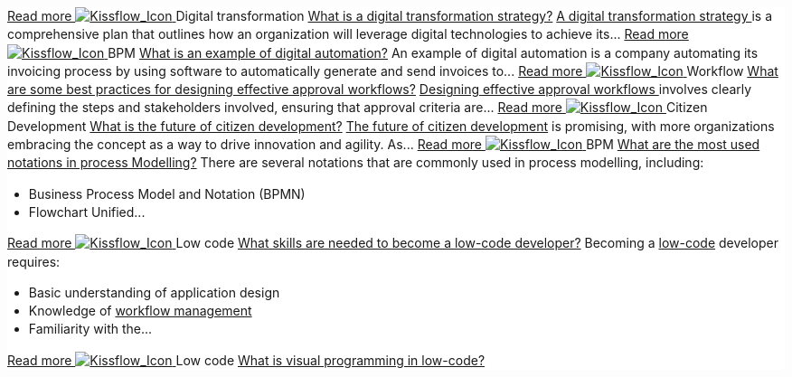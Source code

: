 
[Read more ![Kissflow_Icon](https://kissflow.com/hubfs/button-arrow.svg) ](https://kissflow.com/faq/</faq/basic-components-of-workflow>)
Digital transformation
[What is a digital transformation strategy?](https://kissflow.com/faq/</faq/what-is-a-digital-transformation-strategy>)
[A digital transformation strategy ](https://kissflow.com/faq/<https:/kissflow.com/digital-transformation/digital-transformation-strategy/>)is a comprehensive plan that outlines how an organization will leverage digital technologies to achieve its...
[Read more ![Kissflow_Icon](https://kissflow.com/hubfs/button-arrow.svg) ](https://kissflow.com/faq/</faq/what-is-a-digital-transformation-strategy>)
BPM
[What is an example of digital automation?](https://kissflow.com/faq/</faq/what-is-an-example-of-digital-automation>)
An example of digital automation is a company automating its invoicing process by using software to automatically generate and send invoices to...
[Read more ![Kissflow_Icon](https://kissflow.com/hubfs/button-arrow.svg) ](https://kissflow.com/faq/</faq/what-is-an-example-of-digital-automation>)
Workflow
[What are some best practices for designing effective approval workflows?](https://kissflow.com/faq/</faq/best-practices-to-design-effective-approval-workflows>)
[Designing effective approval workflows ](https://kissflow.com/faq/<https:/kissflow.com/workflow/how-to-choose-best-workflow-automation-software/>)involves clearly defining the steps and stakeholders involved, ensuring that approval criteria are...
[Read more ![Kissflow_Icon](https://kissflow.com/hubfs/button-arrow.svg) ](https://kissflow.com/faq/</faq/best-practices-to-design-effective-approval-workflows>)
Citizen Development
[What is the future of citizen development?](https://kissflow.com/faq/</faq/what-is-the-future-of-citizen-development>)
[The future of citizen development](https://kissflow.com/faq/<https:/kissflow.com/citizen-development/future-of-citizen-developers/>) is promising, with more organizations embracing the concept as a way to drive innovation and agility. As...
[Read more ![Kissflow_Icon](https://kissflow.com/hubfs/button-arrow.svg) ](https://kissflow.com/faq/</faq/what-is-the-future-of-citizen-development>)
BPM
[What are the most used notations in process Modelling?](https://kissflow.com/faq/</faq/what-are-the-most-used-notations-in-process-modelling>)
There are several notations that are commonly used in process modelling, including:
  * Business Process Model and Notation (BPMN)
  * Flowchart Unified...


[Read more ![Kissflow_Icon](https://kissflow.com/hubfs/button-arrow.svg) ](https://kissflow.com/faq/</faq/what-are-the-most-used-notations-in-process-modelling>)
Low code
[What skills are needed to become a low-code developer?](https://kissflow.com/faq/</faq/what-skills-are-needed-to-become-a-low-code-developer>)
Becoming a [low-code](https://kissflow.com/faq/<https:/kissflow.com/low-code/low-code-overview/>) developer requires:
  * Basic understanding of application design
  * Knowledge of [workflow management](https://kissflow.com/faq/<https:/kissflow.com/workflow/what-is-a-workflow/>)
  * Familiarity with the...


[Read more ![Kissflow_Icon](https://kissflow.com/hubfs/button-arrow.svg) ](https://kissflow.com/faq/</faq/what-skills-are-needed-to-become-a-low-code-developer>)
Low code
[What is visual programming in low-code?](https://kissflow.com/faq/</faq/what-is-visual-programming-in-low-code>)

